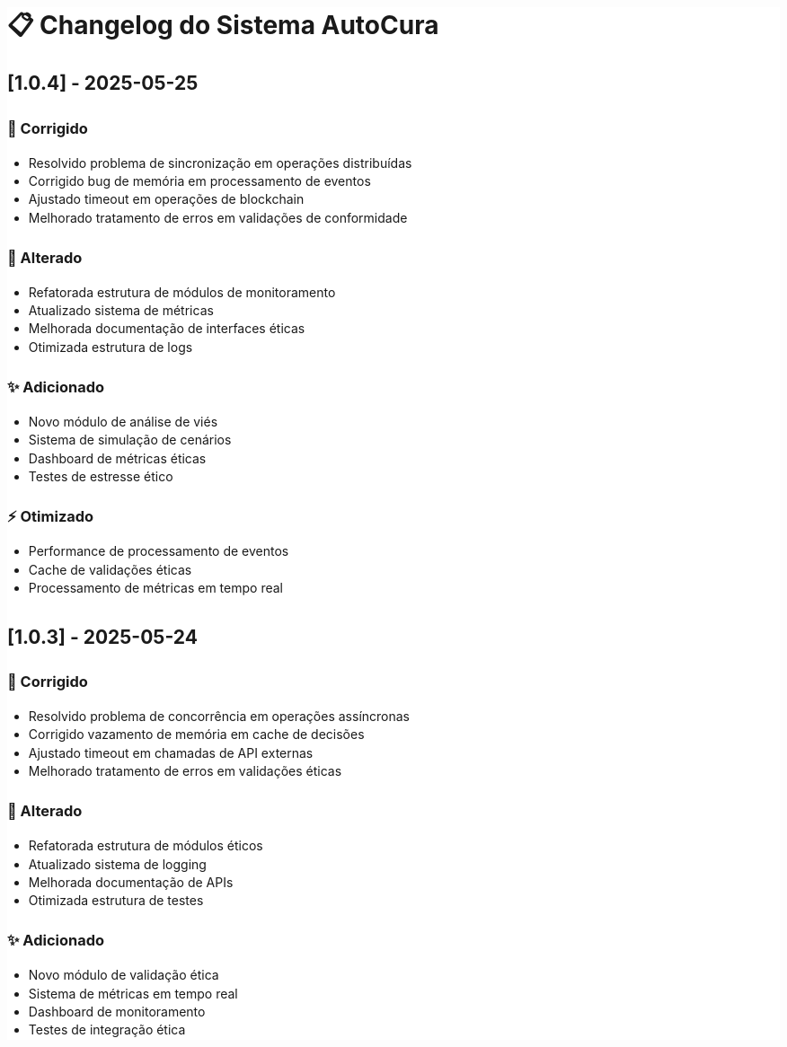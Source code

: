 # 📋 Changelog do Sistema AutoCura


## [1.0.4] - 2025-05-25

### 🐛 Corrigido
- Resolvido problema de sincronização em operações distribuídas
- Corrigido bug de memória em processamento de eventos
- Ajustado timeout em operações de blockchain
- Melhorado tratamento de erros em validações de conformidade

### 🔄 Alterado
- Refatorada estrutura de módulos de monitoramento
- Atualizado sistema de métricas
- Melhorada documentação de interfaces éticas
- Otimizada estrutura de logs

### ✨ Adicionado
- Novo módulo de análise de viés
- Sistema de simulação de cenários
- Dashboard de métricas éticas
- Testes de estresse ético

### ⚡ Otimizado
- Performance de processamento de eventos
- Cache de validações éticas
- Processamento de métricas em tempo real

## [1.0.3] - 2025-05-24

### 🐛 Corrigido
- Resolvido problema de concorrência em operações assíncronas
- Corrigido vazamento de memória em cache de decisões
- Ajustado timeout em chamadas de API externas
- Melhorado tratamento de erros em validações éticas

### 🔄 Alterado
- Refatorada estrutura de módulos éticos
- Atualizado sistema de logging
- Melhorada documentação de APIs
- Otimizada estrutura de testes

### ✨ Adicionado
- Novo módulo de validação ética
- Sistema de métricas em tempo real
- Dashboard de monitoramento
- Testes de integração ética
